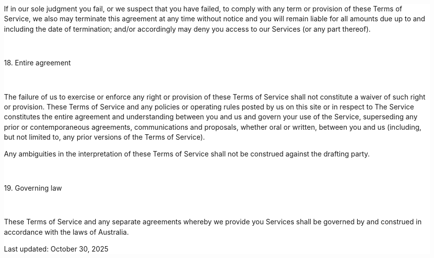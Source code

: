 If in our sole judgment you fail, or we suspect that you have failed, to comply with any term or provision of these Terms of Service, we also may terminate this agreement at any time without notice and you will remain liable for all amounts due up to and including the date of termination; and/or accordingly may deny you access to our Services (or any part thereof).

  
 

18\. Entire agreement

​

The failure of us to exercise or enforce any right or provision of these Terms of Service shall not constitute a waiver of such right or provision. These Terms of Service and any policies or operating rules posted by us on this site or in respect to The Service constitutes the entire agreement and understanding between you and us and govern your use of the Service, superseding any prior or contemporaneous agreements, communications and proposals, whether oral or written, between you and us (including, but not limited to, any prior versions of the Terms of Service).

Any ambiguities in the interpretation of these Terms of Service shall not be construed against the drafting party.

  
 

19\. Governing law

​

These Terms of Service and any separate agreements whereby we provide you Services shall be governed by and construed in accordance with the laws of Australia.

Last updated: October 30, 2025